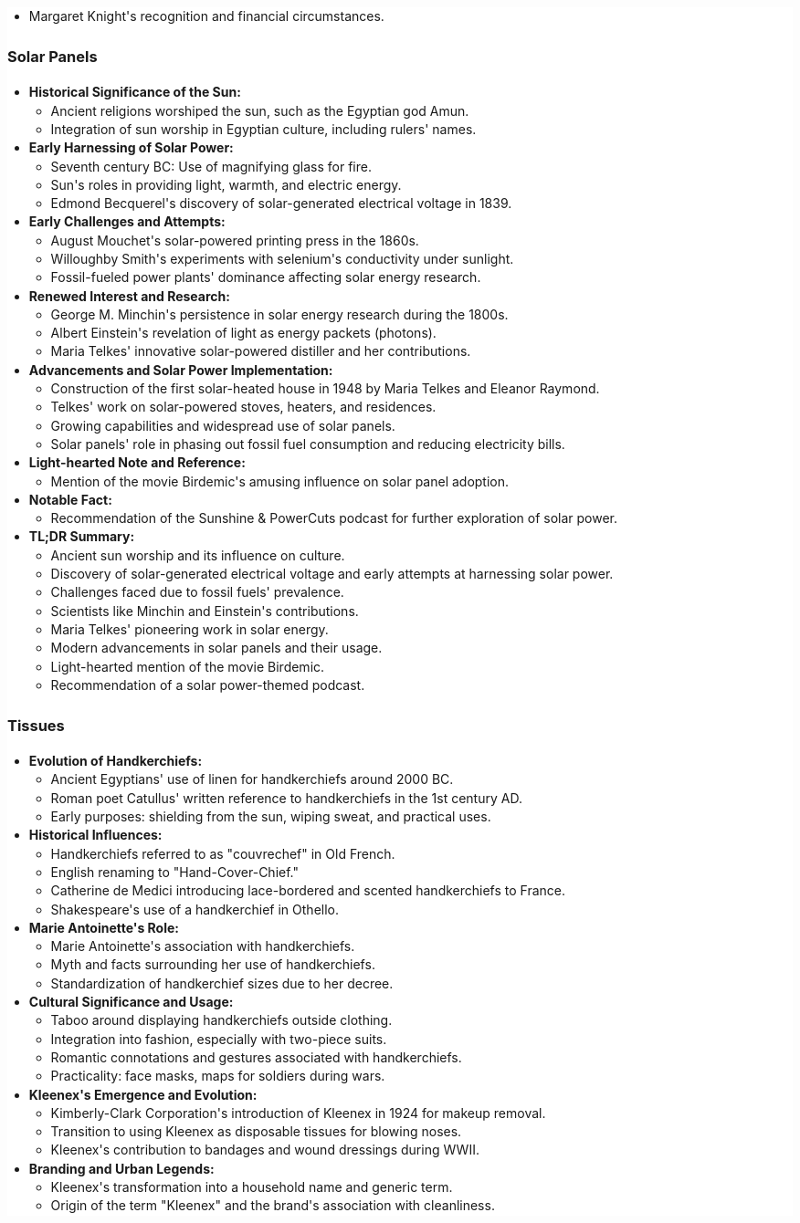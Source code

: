   - Margaret Knight's recognition and financial circumstances.

### Solar Panels
- **Historical Significance of the Sun:**
  - Ancient religions worshiped the sun, such as the Egyptian god Amun.
  - Integration of sun worship in Egyptian culture, including rulers' names.
- **Early Harnessing of Solar Power:**
  - Seventh century BC: Use of magnifying glass for fire.
  - Sun's roles in providing light, warmth, and electric energy.
  - Edmond Becquerel's discovery of solar-generated electrical voltage in 1839.
- **Early Challenges and Attempts:**
  - August Mouchet's solar-powered printing press in the 1860s.
  - Willoughby Smith's experiments with selenium's conductivity under sunlight.
  - Fossil-fueled power plants' dominance affecting solar energy research.
- **Renewed Interest and Research:**
  - George M. Minchin's persistence in solar energy research during the 1800s.
  - Albert Einstein's revelation of light as energy packets (photons).
  - Maria Telkes' innovative solar-powered distiller and her contributions.
- **Advancements and Solar Power Implementation:**
  - Construction of the first solar-heated house in 1948 by Maria Telkes and Eleanor Raymond.
  - Telkes' work on solar-powered stoves, heaters, and residences.
  - Growing capabilities and widespread use of solar panels.
  - Solar panels' role in phasing out fossil fuel consumption and reducing electricity bills.
- **Light-hearted Note and Reference:**
  - Mention of the movie Birdemic's amusing influence on solar panel adoption.
- **Notable Fact:**
  - Recommendation of the Sunshine & PowerCuts podcast for further exploration of solar power.
- **TL;DR Summary:**
  - Ancient sun worship and its influence on culture.
  - Discovery of solar-generated electrical voltage and early attempts at harnessing solar power.
  - Challenges faced due to fossil fuels' prevalence.
  - Scientists like Minchin and Einstein's contributions.
  - Maria Telkes' pioneering work in solar energy.
  - Modern advancements in solar panels and their usage.
  - Light-hearted mention of the movie Birdemic.
  - Recommendation of a solar power-themed podcast.

### Tissues
- **Evolution of Handkerchiefs:**
  - Ancient Egyptians' use of linen for handkerchiefs around 2000 BC.
  - Roman poet Catullus' written reference to handkerchiefs in the 1st century AD.
  - Early purposes: shielding from the sun, wiping sweat, and practical uses.
- **Historical Influences:**
  - Handkerchiefs referred to as "couvrechef" in Old French.
  - English renaming to "Hand-Cover-Chief."
  - Catherine de Medici introducing lace-bordered and scented handkerchiefs to France.
  - Shakespeare's use of a handkerchief in Othello.
- **Marie Antoinette's Role:**
  - Marie Antoinette's association with handkerchiefs.
  - Myth and facts surrounding her use of handkerchiefs.
  - Standardization of handkerchief sizes due to her decree.
- **Cultural Significance and Usage:**
  - Taboo around displaying handkerchiefs outside clothing.
  - Integration into fashion, especially with two-piece suits.
  - Romantic connotations and gestures associated with handkerchiefs.
  - Practicality: face masks, maps for soldiers during wars.
- **Kleenex's Emergence and Evolution:**
  - Kimberly-Clark Corporation's introduction of Kleenex in 1924 for makeup removal.
  - Transition to using Kleenex as disposable tissues for blowing noses.
  - Kleenex's contribution to bandages and wound dressings during WWII.
- **Branding and Urban Legends:**
  - Kleenex's transformation into a household name and generic term.
  - Origin of the term "Kleenex" and the brand's association with cleanliness.
